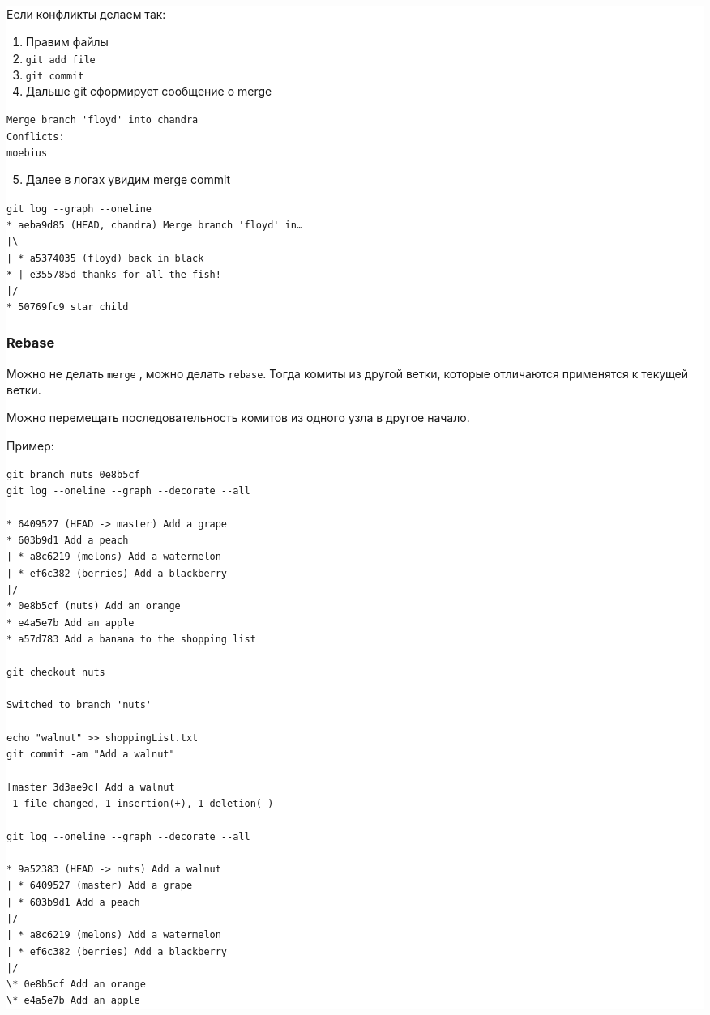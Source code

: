 Если конфликты делаем так:

1. Правим файлы
2. `git add file`
3. `git commit`
4. Дальше git сформирует сообщение о merge
```
Merge branch 'floyd' into chandra
Conflicts:
moebius
```

5. Далее в логах увидим merge commit
```
git log --graph --oneline
* aeba9d85 (HEAD, chandra) Merge branch 'floyd' in…
|\
| * a5374035 (floyd) back in black
* | e355785d thanks for all the fish!
|/
* 50769fc9 star child
```


### Rebase

Можно не делать `merge` , можно делать `rebase`. Тогда комиты из другой ветки, которые отличаются применятся к текущей ветки.

Можно перемещать последовательность комитов из одного узла в другое начало.

Пример:

```
git branch nuts 0e8b5cf
git log --oneline --graph --decorate --all

* 6409527 (HEAD -> master) Add a grape
* 603b9d1 Add a peach
| * a8c6219 (melons) Add a watermelon
| * ef6c382 (berries) Add a blackberry
|/
* 0e8b5cf (nuts) Add an orange
* e4a5e7b Add an apple
* a57d783 Add a banana to the shopping list

git checkout nuts

Switched to branch 'nuts'

echo "walnut" >> shoppingList.txt
git commit -am "Add a walnut"

[master 3d3ae9c] Add a walnut
 1 file changed, 1 insertion(+), 1 deletion(-)

git log --oneline --graph --decorate --all

* 9a52383 (HEAD -> nuts) Add a walnut
| * 6409527 (master) Add a grape
| * 603b9d1 Add a peach
|/
| * a8c6219 (melons) Add a watermelon
| * ef6c382 (berries) Add a blackberry
|/
\* 0e8b5cf Add an orange
\* e4a5e7b Add an apple
```